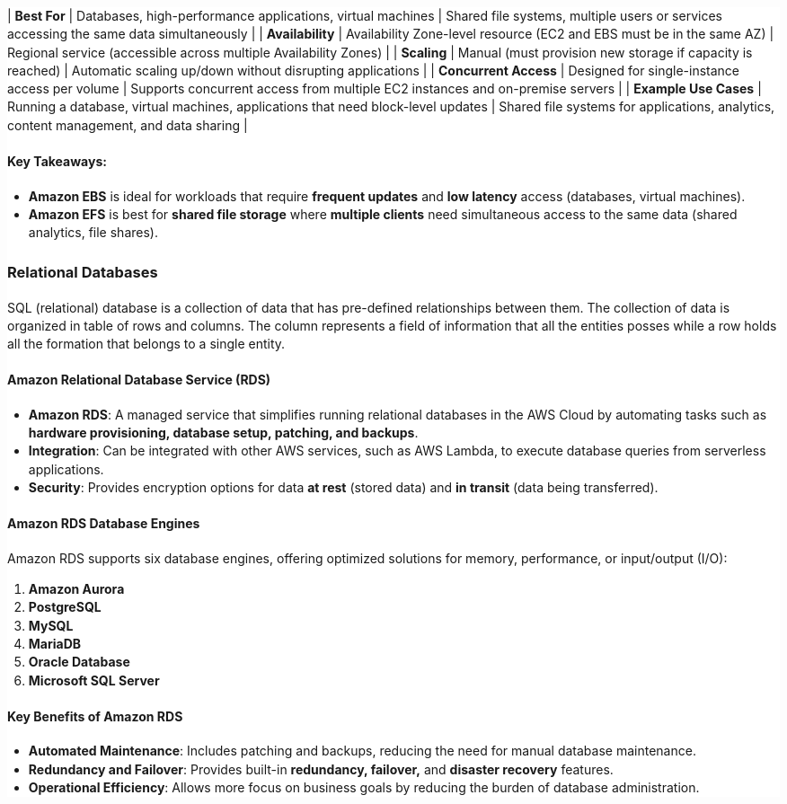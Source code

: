 | **Best For**                 | Databases, high-performance applications, virtual machines                                     | Shared file systems, multiple users or services accessing the same data simultaneously        |
| **Availability**             | Availability Zone-level resource (EC2 and EBS must be in the same AZ)                          | Regional service (accessible across multiple Availability Zones)                              |
| **Scaling**                  | Manual (must provision new storage if capacity is reached)                                     | Automatic scaling up/down without disrupting applications                                     |
| **Concurrent Access**        | Designed for single-instance access per volume                                                 | Supports concurrent access from multiple EC2 instances and on-premise servers                 |
| **Example Use Cases**        | Running a database, virtual machines, applications that need block-level updates               | Shared file systems for applications, analytics, content management, and data sharing         |

#### Key Takeaways:

- **Amazon EBS** is ideal for workloads that require **frequent updates** and **low latency** access (databases, virtual machines).
- **Amazon EFS** is best for **shared file storage** where **multiple clients** need simultaneous access to the same data (shared analytics, file shares).



### Relational Databases

SQL (relational) database is a collection of data that has pre-defined relationships between them. The collection of data is organized in table of rows and columns. The column represents a field of information that all the entities posses while a row holds all the formation that belongs to a single entity. 

#### Amazon Relational Database Service (RDS)

- **Amazon RDS**: A managed service that simplifies running relational databases in the AWS Cloud by automating tasks such as **hardware provisioning, database setup, patching, and backups**.
- **Integration**: Can be integrated with other AWS services, such as AWS Lambda, to execute database queries from serverless applications.
- **Security**: Provides encryption options for data **at rest** (stored data) and **in transit** (data being transferred).

#### Amazon RDS Database Engines

Amazon RDS supports six database engines, offering optimized solutions for memory, performance, or input/output (I/O):

1. **Amazon Aurora**
2. **PostgreSQL**
3. **MySQL**
4. **MariaDB**
5. **Oracle Database**
6. **Microsoft SQL Server**

#### Key Benefits of Amazon RDS

- **Automated Maintenance**: Includes patching and backups, reducing the need for manual database maintenance.
- **Redundancy and Failover**: Provides built-in **redundancy, failover,** and **disaster recovery** features.
- **Operational Efficiency**: Allows more focus on business goals by reducing the burden of database administration.

